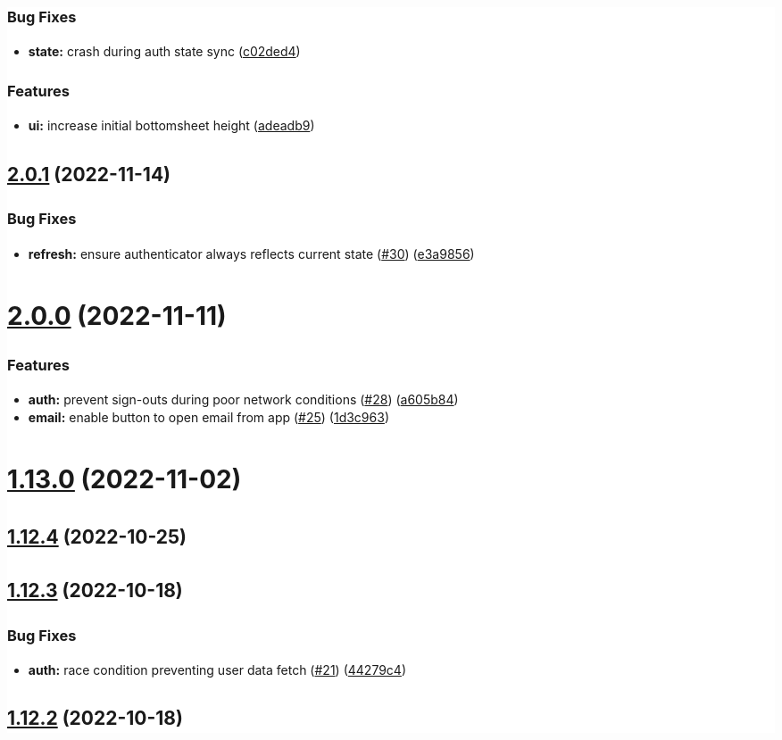 
### Bug Fixes

* **state:** crash during auth state sync ([c02ded4](https://github.com/rownd/ios/commit/c02ded4d0713efc8ae2280ba29d988da09529cb8))


### Features

* **ui:** increase initial bottomsheet height ([adeadb9](https://github.com/rownd/ios/commit/adeadb936e07c21003597f183cdf4761ce01d7c4))

## [2.0.1](https://github.com/rownd/ios/compare/2.0.0...2.0.1) (2022-11-14)


### Bug Fixes

* **refresh:** ensure authenticator always reflects current state ([#30](https://github.com/rownd/ios/issues/30)) ([e3a9856](https://github.com/rownd/ios/commit/e3a98564fea1a655be8bc554949a403cc46b7021))

# [2.0.0](https://github.com/rownd/ios/compare/1.13.0...2.0.0) (2022-11-11)


### Features

* **auth:** prevent sign-outs during poor network conditions ([#28](https://github.com/rownd/ios/issues/28)) ([a605b84](https://github.com/rownd/ios/commit/a605b844c79e651fb46317df6e001b3f2cc709b1))
* **email:** enable button to open email from app ([#25](https://github.com/rownd/ios/issues/25)) ([1d3c963](https://github.com/rownd/ios/commit/1d3c9635a64d3f3fc7071a4433b3f22138b1271b))

# [1.13.0](https://github.com/rownd/ios/compare/1.12.4...1.13.0) (2022-11-02)

## [1.12.4](https://github.com/rownd/ios/compare/1.12.3...1.12.4) (2022-10-25)

## [1.12.3](https://github.com/rownd/ios/compare/1.12.2...1.12.3) (2022-10-18)


### Bug Fixes

* **auth:** race condition preventing user data fetch ([#21](https://github.com/rownd/ios/issues/21)) ([44279c4](https://github.com/rownd/ios/commit/44279c40b192c0a8c362512e024e9de02ed235a7))

## [1.12.2](https://github.com/rownd/ios/compare/1.12.1...1.12.2) (2022-10-18)
